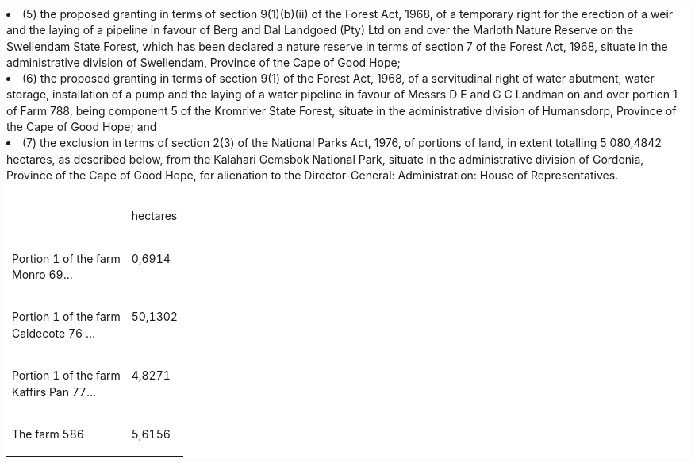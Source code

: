 <li>(5) the proposed granting in terms of section 9(1)(b)(ii) of the Forest Act, 1968, of a temporary right for the erection of a weir and the laying of a pipeline in favour of Berg and Dal Landgoed (Pty) Ltd on and over the Marloth Nature Reserve on the Swellendam State Forest, which has been declared a nature reserve in terms of section 7 of the Forest Act, 1968, situate in the administrative division of Swellendam, Province of the Cape of Good Hope;</li>

<li>(6) the proposed granting in terms of section 9(1) of the Forest Act, 1968, of a servitudinal right of water abutment, water storage, installation of a pump and the laying of a water pipeline in favour of Messrs D E and G C Landman on and over portion 1 of Farm 788, being component 5 of the Kromriver State Forest, situate in the administrative division of Humansdorp, Province of the Cape of Good Hope; and</li>

<li>(7) the exclusion in terms of section 2(3) of the National Parks Act, 1976, of portions of land, in extent totalling 5 080,4842 hectares, as described below, from the Kalahari Gemsbok National Park, situate in the administrative division of Gordonia, Province of the Cape of Good Hope, for alienation to the Director-General: Administration: House of Representatives.</li>

</ol>

<table>

<tr>

<td><p></p></td>

<td><p>hectares</p></td>

</tr>

<tr>

<td><p>Portion 1 of the farm<br/>Monro 69&#x2026;</p></td>

<td><p>0,6914</p></td>

</tr>

<tr>

<td><p>Portion 1 of the farm<br/>Caldecote 76 &#x2026;</p></td>

<td><p>50,1302</p></td>

</tr>

<tr>

<td><p>Portion 1 of the farm<br/>Kaffirs Pan 77&#x2026;</p></td>

<td><p>4,8271</p></td>

</tr>

<tr>

<td><p>The farm 586</p></td>

<td><p>5,6156</p></td>

</tr>

<tr>
